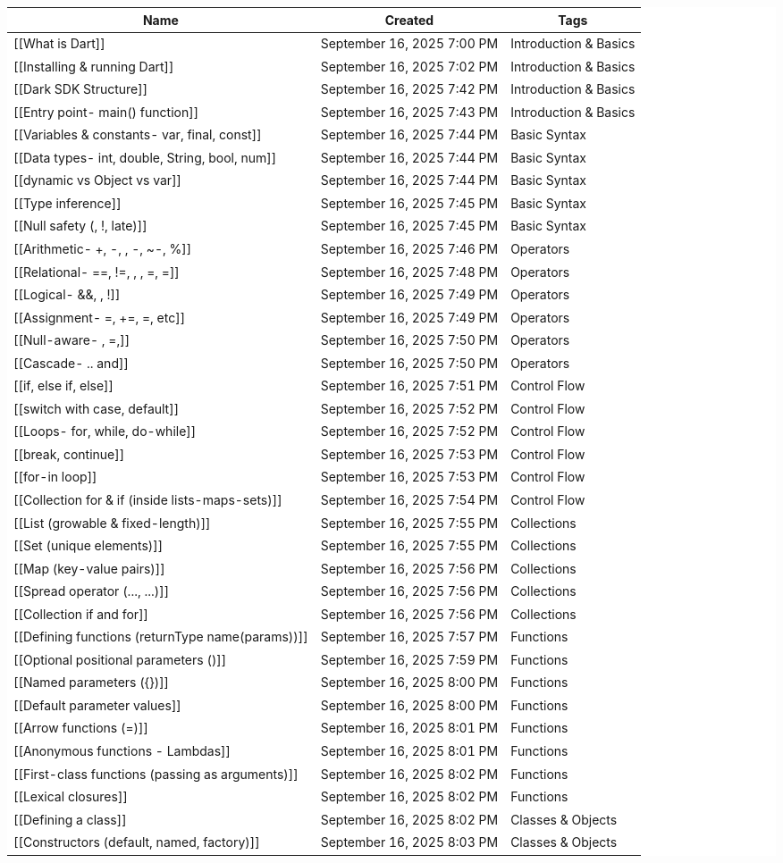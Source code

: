 |Name|Created|Tags|
|---|---|---|
|[[What is Dart]]|September 16, 2025 7:00 PM|Introduction & Basics|
|[[Installing & running Dart]]|September 16, 2025 7:02 PM|Introduction & Basics|
|[[Dark SDK Structure]]|September 16, 2025 7:42 PM|Introduction & Basics|
|[[Entry point- main() function]]|September 16, 2025 7:43 PM|Introduction & Basics|
|[[Variables & constants- var, final, const]]|September 16, 2025 7:44 PM|Basic Syntax|
|[[Data types- int, double, String, bool, num]]|September 16, 2025 7:44 PM|Basic Syntax|
|[[dynamic vs Object vs var]]|September 16, 2025 7:44 PM|Basic Syntax|
|[[Type inference]]|September 16, 2025 7:45 PM|Basic Syntax|
|[[Null safety (, !, late)]]|September 16, 2025 7:45 PM|Basic Syntax|
|[[Arithmetic- +, -, , -, ~-, %]]|September 16, 2025 7:46 PM|Operators|
|[[Relational- ==, !=, , , =, =]]|September 16, 2025 7:48 PM|Operators|
|[[Logical- &&, , !]]|September 16, 2025 7:49 PM|Operators|
|[[Assignment- =, +=, =, etc]]|September 16, 2025 7:49 PM|Operators|
|[[Null-aware- , =,]]|September 16, 2025 7:50 PM|Operators|
|[[Cascade- .. and]]|September 16, 2025 7:50 PM|Operators|
|[[if, else if, else]]|September 16, 2025 7:51 PM|Control Flow|
|[[switch with case, default]]|September 16, 2025 7:52 PM|Control Flow|
|[[Loops- for, while, do-while]]|September 16, 2025 7:52 PM|Control Flow|
|[[break, continue]]|September 16, 2025 7:53 PM|Control Flow|
|[[for-in loop]]|September 16, 2025 7:53 PM|Control Flow|
|[[Collection for & if (inside lists-maps-sets)]]|September 16, 2025 7:54 PM|Control Flow|
|[[List (growable & fixed-length)]]|September 16, 2025 7:55 PM|Collections|
|[[Set (unique elements)]]|September 16, 2025 7:55 PM|Collections|
|[[Map (key-value pairs)]]|September 16, 2025 7:56 PM|Collections|
|[[Spread operator (..., ...)]]|September 16, 2025 7:56 PM|Collections|
|[[Collection if and for]]|September 16, 2025 7:56 PM|Collections|
|[[Defining functions (returnType name(params))]]|September 16, 2025 7:57 PM|Functions|
|[[Optional positional parameters ()]]|September 16, 2025 7:59 PM|Functions|
|[[Named parameters ({})]]|September 16, 2025 8:00 PM|Functions|
|[[Default parameter values]]|September 16, 2025 8:00 PM|Functions|
|[[Arrow functions (=)]]|September 16, 2025 8:01 PM|Functions|
|[[Anonymous functions - Lambdas]]|September 16, 2025 8:01 PM|Functions|
|[[First-class functions (passing as arguments)]]|September 16, 2025 8:02 PM|Functions|
|[[Lexical closures]]|September 16, 2025 8:02 PM|Functions|
|[[Defining a class]]|September 16, 2025 8:02 PM|Classes & Objects|
|[[Constructors (default, named, factory)]]|September 16, 2025 8:03 PM|Classes & Objects|